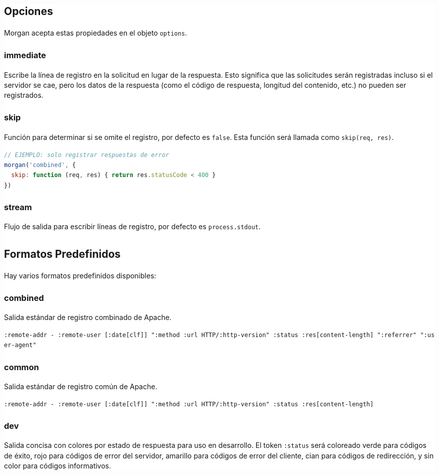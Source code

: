 ## Opciones

Morgan acepta estas propiedades en el objeto `options`.

### immediate

Escribe la línea de registro en la solicitud en lugar de la respuesta. Esto significa que las solicitudes serán registradas incluso si el servidor se cae, pero los datos de la respuesta (como el código de respuesta, longitud del contenido, etc.) no pueden ser registrados.

### skip

Función para determinar si se omite el registro, por defecto es `false`. Esta función será llamada como `skip(req, res)`.

```javascript
// EJEMPLO: solo registrar respuestas de error
morgan('combined', {
  skip: function (req, res) { return res.statusCode < 400 }
})
```

### stream

Flujo de salida para escribir líneas de registro, por defecto es `process.stdout`.

## Formatos Predefinidos

Hay varios formatos predefinidos disponibles:

### combined

Salida estándar de registro combinado de Apache.

```
:remote-addr - :remote-user [:date[clf]] ":method :url HTTP/:http-version" :status :res[content-length] ":referrer" ":user-agent"
```

### common

Salida estándar de registro común de Apache.

```
:remote-addr - :remote-user [:date[clf]] ":method :url HTTP/:http-version" :status :res[content-length]
```

### dev

Salida concisa con colores por estado de respuesta para uso en desarrollo. El token `:status` será coloreado verde para códigos de éxito, rojo para códigos de error del servidor, amarillo para códigos de error del cliente, cian para códigos de redirección, y sin color para códigos informativos.


[coveralls-image]: https://badgen.net/coveralls/c/github/expressjs/morgan/master
[coveralls-url]: https://coveralls.io/r/expressjs/morgan?branch=master
[npm-downloads-image]: https://badgen.net/npm/dm/morgan
[npm-url]: https://npmjs.org/package/morgan
[npm-version-image]: https://badgen.net/npm/v/morgan
[travis-image]: https://badgen.net/travis/expressjs/morgan/master
[travis-url]: https://travis-ci.org/expressjs/morgan
